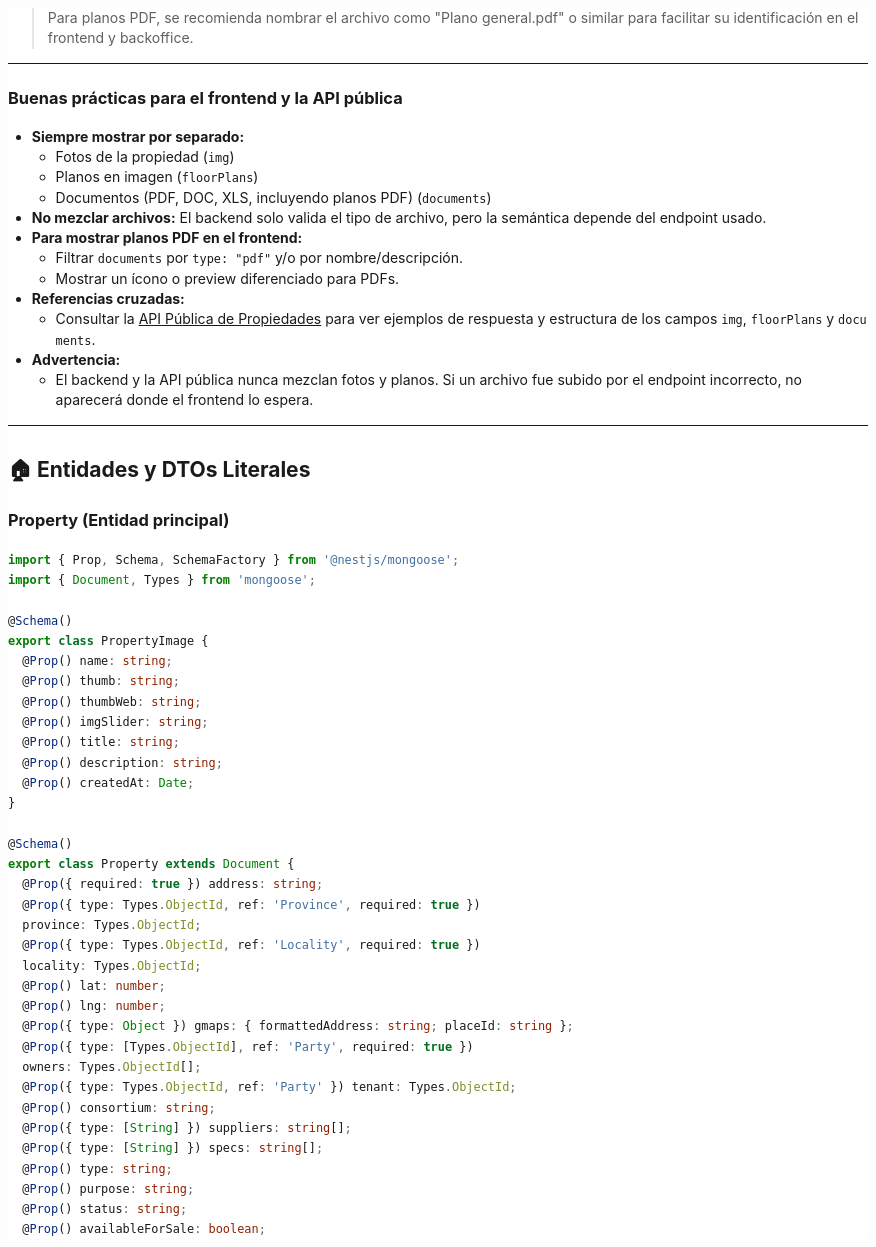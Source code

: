 > Para planos PDF, se recomienda nombrar el archivo como "Plano general.pdf" o similar para facilitar su identificación en el frontend y backoffice.

---

### Buenas prácticas para el frontend y la API pública

- **Siempre mostrar por separado:**
  - Fotos de la propiedad (`img`)
  - Planos en imagen (`floorPlans`)
  - Documentos (PDF, DOC, XLS, incluyendo planos PDF) (`documents`)
- **No mezclar archivos:** El backend solo valida el tipo de archivo, pero la semántica depende del endpoint usado.
- **Para mostrar planos PDF en el frontend:**
  - Filtrar `documents` por `type: "pdf"` y/o por nombre/descripción.
  - Mostrar un ícono o preview diferenciado para PDFs.
- **Referencias cruzadas:**
  - Consultar la [API Pública de Propiedades](PROPERTY_PUBLIC_API.md) para ver ejemplos de respuesta y estructura de los campos `img`, `floorPlans` y `documents`.
- **Advertencia:**
  - El backend y la API pública nunca mezclan fotos y planos. Si un archivo fue subido por el endpoint incorrecto, no aparecerá donde el frontend lo espera.

---

## 🏠 Entidades y DTOs Literales

### Property (Entidad principal)

```typescript
import { Prop, Schema, SchemaFactory } from '@nestjs/mongoose';
import { Document, Types } from 'mongoose';

@Schema()
export class PropertyImage {
  @Prop() name: string;
  @Prop() thumb: string;
  @Prop() thumbWeb: string;
  @Prop() imgSlider: string;
  @Prop() title: string;
  @Prop() description: string;
  @Prop() createdAt: Date;
}

@Schema()
export class Property extends Document {
  @Prop({ required: true }) address: string;
  @Prop({ type: Types.ObjectId, ref: 'Province', required: true })
  province: Types.ObjectId;
  @Prop({ type: Types.ObjectId, ref: 'Locality', required: true })
  locality: Types.ObjectId;
  @Prop() lat: number;
  @Prop() lng: number;
  @Prop({ type: Object }) gmaps: { formattedAddress: string; placeId: string };
  @Prop({ type: [Types.ObjectId], ref: 'Party', required: true })
  owners: Types.ObjectId[];
  @Prop({ type: Types.ObjectId, ref: 'Party' }) tenant: Types.ObjectId;
  @Prop() consortium: string;
  @Prop({ type: [String] }) suppliers: string[];
  @Prop({ type: [String] }) specs: string[];
  @Prop() type: string;
  @Prop() purpose: string;
  @Prop() status: string;
  @Prop() availableForSale: boolean;
```